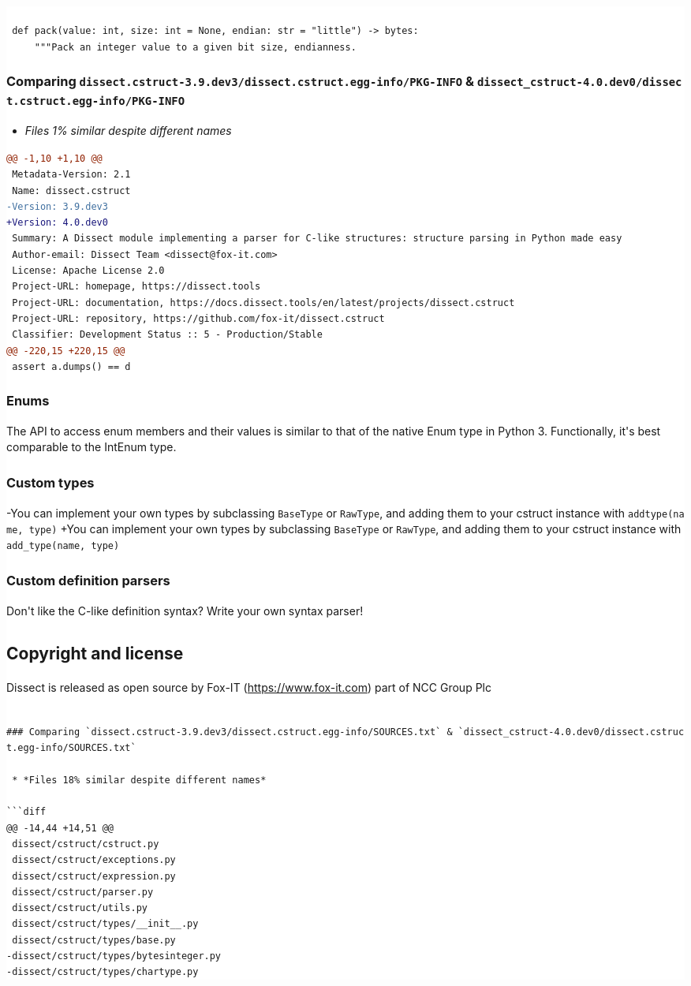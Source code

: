 ```diff
 
 def pack(value: int, size: int = None, endian: str = "little") -> bytes:
     """Pack an integer value to a given bit size, endianness.
```

### Comparing `dissect.cstruct-3.9.dev3/dissect.cstruct.egg-info/PKG-INFO` & `dissect_cstruct-4.0.dev0/dissect.cstruct.egg-info/PKG-INFO`

 * *Files 1% similar despite different names*

```diff
@@ -1,10 +1,10 @@
 Metadata-Version: 2.1
 Name: dissect.cstruct
-Version: 3.9.dev3
+Version: 4.0.dev0
 Summary: A Dissect module implementing a parser for C-like structures: structure parsing in Python made easy
 Author-email: Dissect Team <dissect@fox-it.com>
 License: Apache License 2.0
 Project-URL: homepage, https://dissect.tools
 Project-URL: documentation, https://docs.dissect.tools/en/latest/projects/dissect.cstruct
 Project-URL: repository, https://github.com/fox-it/dissect.cstruct
 Classifier: Development Status :: 5 - Production/Stable
@@ -220,15 +220,15 @@
 assert a.dumps() == d
 ```
 
 ### Enums
 The API to access enum members and their values is similar to that of the native Enum type in Python 3. Functionally, it's best comparable to the IntEnum type.
 
 ### Custom types
-You can implement your own types by subclassing `BaseType` or `RawType`, and adding them to your cstruct instance with `addtype(name, type)`
+You can implement your own types by subclassing `BaseType` or `RawType`, and adding them to your cstruct instance with `add_type(name, type)`
 
 ### Custom definition parsers
 Don't like the C-like definition syntax? Write your own syntax parser!
 
 ## Copyright and license
 
 Dissect is released as open source by Fox-IT (<https://www.fox-it.com>) part of NCC Group Plc
```

### Comparing `dissect.cstruct-3.9.dev3/dissect.cstruct.egg-info/SOURCES.txt` & `dissect_cstruct-4.0.dev0/dissect.cstruct.egg-info/SOURCES.txt`

 * *Files 18% similar despite different names*

```diff
@@ -14,44 +14,51 @@
 dissect/cstruct/cstruct.py
 dissect/cstruct/exceptions.py
 dissect/cstruct/expression.py
 dissect/cstruct/parser.py
 dissect/cstruct/utils.py
 dissect/cstruct/types/__init__.py
 dissect/cstruct/types/base.py
-dissect/cstruct/types/bytesinteger.py
-dissect/cstruct/types/chartype.py
```